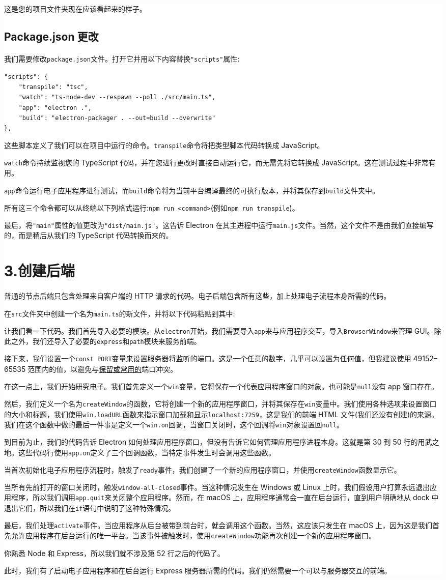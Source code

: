 这是您的项目文件夹现在应该看起来的样子。

## Package.json 更改

我们需要修改`package.json`文件。打开它并用以下内容替换`"scripts"`属性:

```
"scripts": {
    "transpile": "tsc",
    "watch": "ts-node-dev --respawn --poll ./src/main.ts",
    "app": "electron .",
    "build": "electron-packager . --out=build --overwrite"
},
```

这些脚本定义了我们可以在项目中运行的命令。`transpile`命令将把类型脚本代码转换成 JavaScript。

`watch`命令持续监视您的 TypeScript 代码，并在您进行更改时直接自动运行它，而无需先将它转换成 JavaScript。这在测试过程中非常有用。

`app`命令运行电子应用程序进行测试，而`build`命令将为当前平台编译最终的可执行版本，并将其保存到`build`文件夹中。

所有这三个命令都可以从终端以下列格式运行:`npm run <command>`(例如`npm run transpile`)。

最后，将`"main"`属性的值更改为`"dist/main.js"`。这告诉 Electron 在其主进程中运行`main.js`文件。当然，这个文件不是由我们直接编写的，而是稍后从我们的 TypeScript 代码转换而来的。

# 3.创建后端

普通的节点后端只包含处理来自客户端的 HTTP 请求的代码。电子后端包含所有这些，加上处理电子流程本身所需的代码。

在`src`文件夹中创建一个名为`main.ts`的新文件，并将以下代码粘贴到其中:

让我们看一下代码。我们首先导入必要的模块。从`electron`开始，我们需要导入`app`来与应用程序交互，导入`BrowserWindow`来管理 GUI。除此之外，我们还导入了必要的`express`和`path`模块来服务前端。

接下来，我们设置一个`const PORT`变量来设置服务器将监听的端口。这是一个任意的数字，几乎可以设置为任何值，但我建议使用 49152–65535 范围内的值，以避免与[保留或常用的](https://en.wikipedia.org/wiki/List_of_TCP_and_UDP_port_numbers)端口冲突。

在这一点上，我们开始研究电子。我们首先定义一个`win`变量，它将保存一个代表应用程序窗口的对象。也可能是`null`没有 app 窗口存在。

然后，我们定义一个名为`createWindow`的函数，它将创建一个新的应用程序窗口，并将其保存在`win`变量中。我们使用各种选项来设置窗口的大小和标题，我们使用`win.loadURL`函数来指示窗口加载和显示`localhost:7259`，这是我们的前端 HTML 文件(我们还没有创建)的来源。我们在这个函数中做的最后一件事是定义一个`win.on`回调，当窗口关闭时，这个回调将`win`对象设置回`null`。

到目前为止，我们的代码告诉 Electron 如何处理应用程序窗口，但没有告诉它如何管理应用程序进程本身。这就是第 30 到 50 行的用武之地。这些代码行使用`app.on`定义了三个回调函数，当特定事件发生时会调用这些函数。

当首次初始化电子应用程序流程时，触发了`ready`事件，我们创建了一个新的应用程序窗口，并使用`createWindow`函数显示它。

当所有先前打开的窗口关闭时，触发`window-all-closed`事件。当这种情况发生在 Windows 或 Linux 上时，我们假设用户打算永远退出应用程序，所以我们调用`app.quit`来关闭整个应用程序。然而，在 macOS 上，应用程序通常会一直在后台运行，直到用户明确地从 dock 中退出它们，所以我们在`if`语句中说明了这种特殊情况。

最后，我们处理`activate`事件。当应用程序从后台被带到前台时，就会调用这个函数。当然，这应该只发生在 macOS 上，因为这是我们首先允许应用程序在后台运行的唯一平台。当该事件被触发时，使用`createWindow`功能再次创建一个新的应用程序窗口。

你熟悉 Node 和 Express，所以我们就不涉及第 52 行之后的代码了。

此时，我们有了启动电子应用程序和在后台运行 Express 服务器所需的代码。我们仍然需要一个可以与服务器交互的前端。
